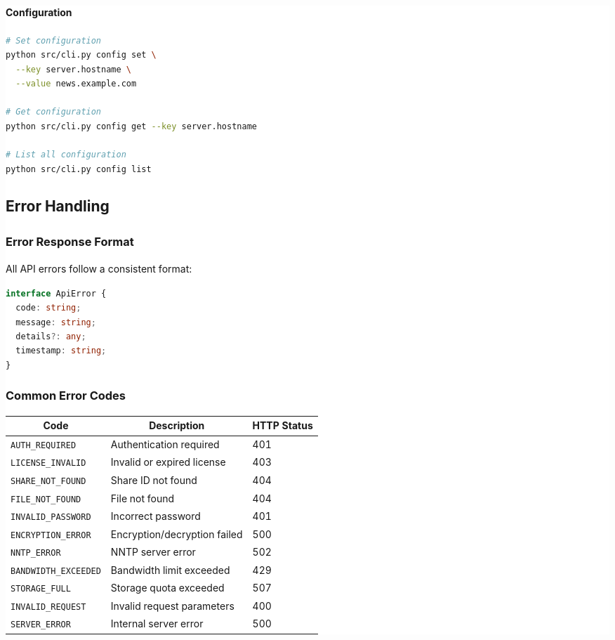 #### Configuration
```bash
# Set configuration
python src/cli.py config set \
  --key server.hostname \
  --value news.example.com

# Get configuration
python src/cli.py config get --key server.hostname

# List all configuration
python src/cli.py config list
```

## Error Handling

### Error Response Format
All API errors follow a consistent format:

```typescript
interface ApiError {
  code: string;
  message: string;
  details?: any;
  timestamp: string;
}
```

### Common Error Codes

| Code | Description | HTTP Status |
|------|-------------|-------------|
| `AUTH_REQUIRED` | Authentication required | 401 |
| `LICENSE_INVALID` | Invalid or expired license | 403 |
| `SHARE_NOT_FOUND` | Share ID not found | 404 |
| `FILE_NOT_FOUND` | File not found | 404 |
| `INVALID_PASSWORD` | Incorrect password | 401 |
| `ENCRYPTION_ERROR` | Encryption/decryption failed | 500 |
| `NNTP_ERROR` | NNTP server error | 502 |
| `BANDWIDTH_EXCEEDED` | Bandwidth limit exceeded | 429 |
| `STORAGE_FULL` | Storage quota exceeded | 507 |
| `INVALID_REQUEST` | Invalid request parameters | 400 |
| `SERVER_ERROR` | Internal server error | 500 |
